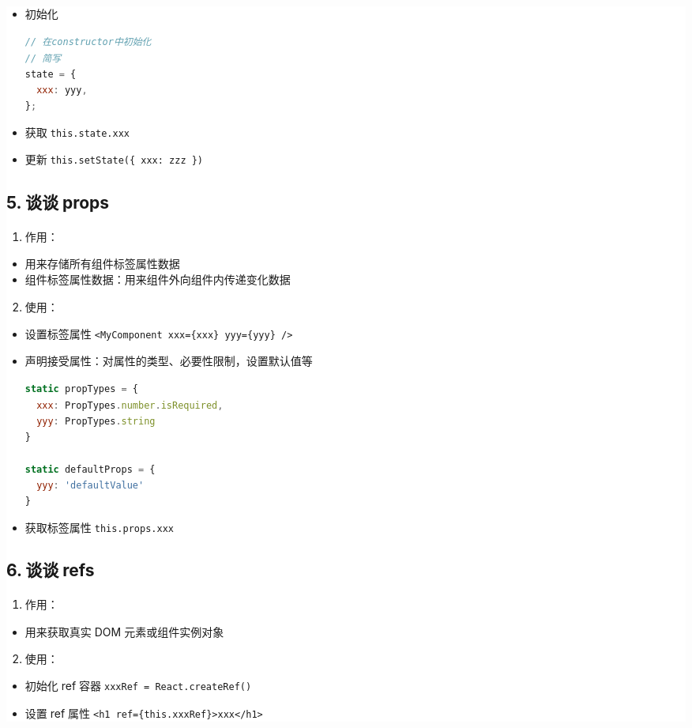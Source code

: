 - 初始化

  ```js
  // 在constructor中初始化
  // 简写
  state = {
    xxx: yyy,
  };
  ```

- 获取
  `this.state.xxx`

- 更新
  `this.setState({ xxx: zzz })`

## 5. 谈谈 props

1. 作用：

- 用来存储所有组件标签属性数据
- 组件标签属性数据：用来组件外向组件内传递变化数据

2. 使用：

- 设置标签属性
  `<MyComponent xxx={xxx} yyy={yyy} />`

- 声明接受属性：对属性的类型、必要性限制，设置默认值等

  ```js
  static propTypes = {
    xxx: PropTypes.number.isRequired,
    yyy: PropTypes.string
  }
  
  static defaultProps = {
    yyy: 'defaultValue'
  }
  ```

- 获取标签属性
  `this.props.xxx`

## 6. 谈谈 refs

1. 作用：

- 用来获取真实 DOM 元素或组件实例对象

2. 使用：

- 初始化 ref 容器
  `xxxRef = React.createRef()`

- 设置 ref 属性
  `<h1 ref={this.xxxRef}>xxx</h1>`
